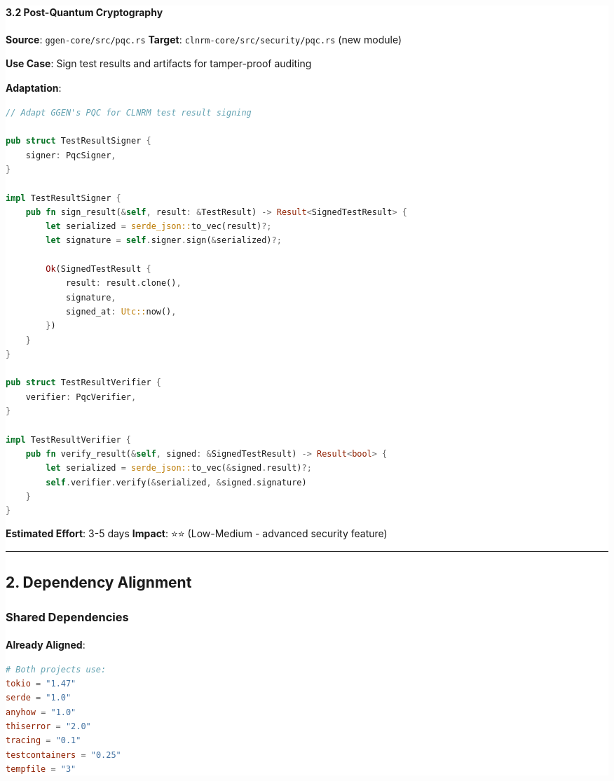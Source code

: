 
#### 3.2 Post-Quantum Cryptography

**Source**: `ggen-core/src/pqc.rs`
**Target**: `clnrm-core/src/security/pqc.rs` (new module)

**Use Case**: Sign test results and artifacts for tamper-proof auditing

**Adaptation**:
```rust
// Adapt GGEN's PQC for CLNRM test result signing

pub struct TestResultSigner {
    signer: PqcSigner,
}

impl TestResultSigner {
    pub fn sign_result(&self, result: &TestResult) -> Result<SignedTestResult> {
        let serialized = serde_json::to_vec(result)?;
        let signature = self.signer.sign(&serialized)?;

        Ok(SignedTestResult {
            result: result.clone(),
            signature,
            signed_at: Utc::now(),
        })
    }
}

pub struct TestResultVerifier {
    verifier: PqcVerifier,
}

impl TestResultVerifier {
    pub fn verify_result(&self, signed: &SignedTestResult) -> Result<bool> {
        let serialized = serde_json::to_vec(&signed.result)?;
        self.verifier.verify(&serialized, &signed.signature)
    }
}
```

**Estimated Effort**: 3-5 days
**Impact**: ⭐⭐ (Low-Medium - advanced security feature)

---

## 2. Dependency Alignment

### Shared Dependencies

**Already Aligned**:
```toml
# Both projects use:
tokio = "1.47"
serde = "1.0"
anyhow = "1.0"
thiserror = "2.0"
tracing = "0.1"
testcontainers = "0.25"
tempfile = "3"
```
